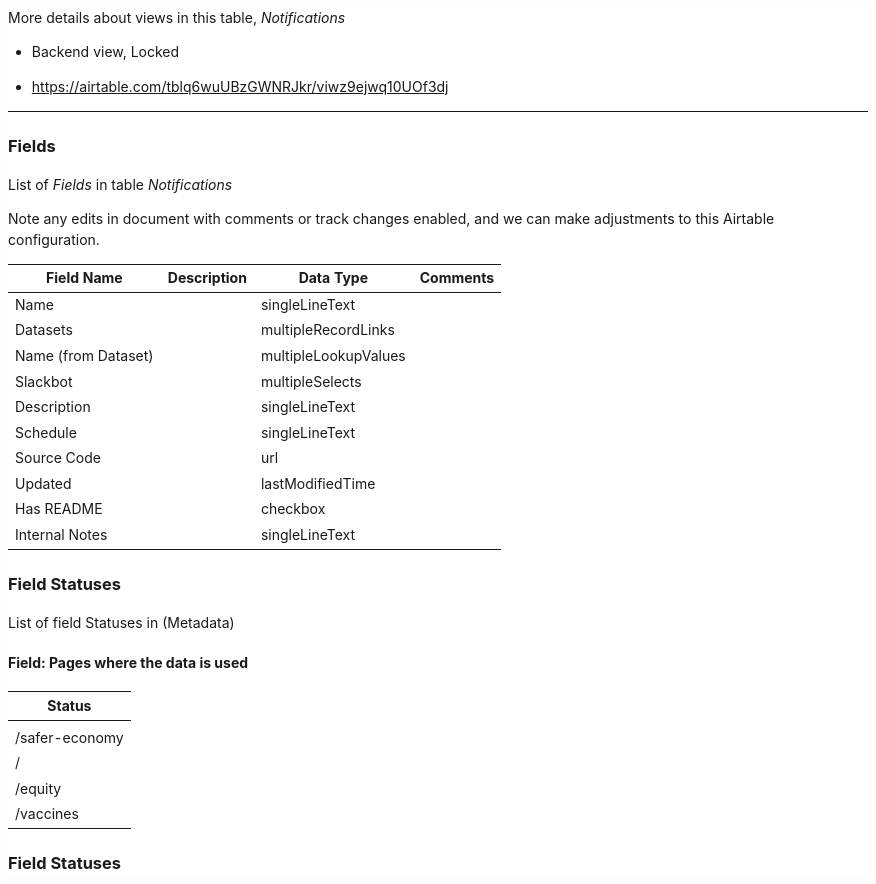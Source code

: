 More details about views in this table, *Notifications*

*  Backend view, Locked

* https://airtable.com/tblq6wuUBzGWNRJkr/viwz9ejwq10UOf3dj

---

### Fields

List of *Fields* in table *Notifications*

Note any edits in document with comments or track changes enabled, and we can make adjustments to this Airtable configuration.

| Field Name | Description | Data Type | Comments |
| -------- | -------- | -------- | -------- |
| Name |  | singleLineText |  |
| Datasets |  | multipleRecordLinks |  |
| Name (from Dataset) |  | multipleLookupValues |  |
| Slackbot |  | multipleSelects |  |
| Description |  | singleLineText |  |
| Schedule |  | singleLineText |  |
| Source Code |  | url |  |
| Updated |  | lastModifiedTime |  |
| Has README |  | checkbox |  |
| Internal Notes |  | singleLineText |  |

### Field Statuses

List of field Statuses in (Metadata)

#### Field: Pages where the data is used

| Status |
| -------- |
|  |
| /safer-economy |  |
| / |  |
| /equity |  |
| /vaccines |  |

### Field Statuses
